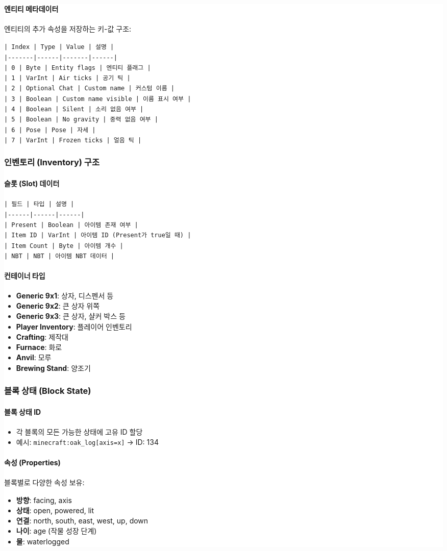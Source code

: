#### 엔티티 메타데이터
엔티티의 추가 속성을 저장하는 키-값 구조:

```
| Index | Type | Value | 설명 |
|-------|------|-------|------|
| 0 | Byte | Entity flags | 엔티티 플래그 |
| 1 | VarInt | Air ticks | 공기 틱 |
| 2 | Optional Chat | Custom name | 커스텀 이름 |
| 3 | Boolean | Custom name visible | 이름 표시 여부 |
| 4 | Boolean | Silent | 소리 없음 여부 |
| 5 | Boolean | No gravity | 중력 없음 여부 |
| 6 | Pose | Pose | 자세 |
| 7 | VarInt | Frozen ticks | 얼음 틱 |
```

### 인벤토리 (Inventory) 구조

#### 슬롯 (Slot) 데이터
```
| 필드 | 타입 | 설명 |
|------|------|------|
| Present | Boolean | 아이템 존재 여부 |
| Item ID | VarInt | 아이템 ID (Present가 true일 때) |
| Item Count | Byte | 아이템 개수 |
| NBT | NBT | 아이템 NBT 데이터 |
```

#### 컨테이너 타입
- **Generic 9x1**: 상자, 디스펜서 등
- **Generic 9x2**: 큰 상자 위쪽
- **Generic 9x3**: 큰 상자, 샬커 박스 등
- **Player Inventory**: 플레이어 인벤토리
- **Crafting**: 제작대
- **Furnace**: 화로
- **Anvil**: 모루
- **Brewing Stand**: 양조기

### 블록 상태 (Block State)

#### 블록 상태 ID
- 각 블록의 모든 가능한 상태에 고유 ID 할당
- 예시: `minecraft:oak_log[axis=x]` → ID: 134

#### 속성 (Properties)
블록별로 다양한 속성 보유:
- **방향**: facing, axis
- **상태**: open, powered, lit
- **연결**: north, south, east, west, up, down
- **나이**: age (작물 성장 단계)
- **물**: waterlogged
